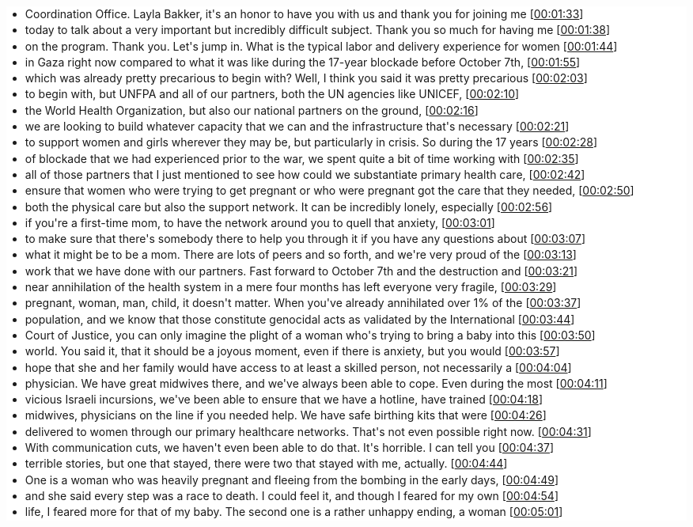 *  Coordination Office. Layla Bakker, it's an honor to have you with us and thank you for joining me [[00:01:33](https://www.youtube.com/watch?v=IYMmlxo71oc&t=93.6s)]
*  today to talk about a very important but incredibly difficult subject. Thank you so much for having me [[00:01:38](https://www.youtube.com/watch?v=IYMmlxo71oc&t=98.72s)]
*  on the program. Thank you. Let's jump in. What is the typical labor and delivery experience for women [[00:01:44](https://www.youtube.com/watch?v=IYMmlxo71oc&t=104.72s)]
*  in Gaza right now compared to what it was like during the 17-year blockade before October 7th, [[00:01:55](https://www.youtube.com/watch?v=IYMmlxo71oc&t=115.68s)]
*  which was already pretty precarious to begin with? Well, I think you said it was pretty precarious [[00:02:03](https://www.youtube.com/watch?v=IYMmlxo71oc&t=123.2s)]
*  to begin with, but UNFPA and all of our partners, both the UN agencies like UNICEF, [[00:02:10](https://www.youtube.com/watch?v=IYMmlxo71oc&t=130.0s)]
*  the World Health Organization, but also our national partners on the ground, [[00:02:16](https://www.youtube.com/watch?v=IYMmlxo71oc&t=136.8s)]
*  we are looking to build whatever capacity that we can and the infrastructure that's necessary [[00:02:21](https://www.youtube.com/watch?v=IYMmlxo71oc&t=141.68s)]
*  to support women and girls wherever they may be, but particularly in crisis. So during the 17 years [[00:02:28](https://www.youtube.com/watch?v=IYMmlxo71oc&t=148.48s)]
*  of blockade that we had experienced prior to the war, we spent quite a bit of time working with [[00:02:35](https://www.youtube.com/watch?v=IYMmlxo71oc&t=155.68s)]
*  all of those partners that I just mentioned to see how could we substantiate primary health care, [[00:02:42](https://www.youtube.com/watch?v=IYMmlxo71oc&t=162.88s)]
*  ensure that women who were trying to get pregnant or who were pregnant got the care that they needed, [[00:02:50](https://www.youtube.com/watch?v=IYMmlxo71oc&t=170.0s)]
*  both the physical care but also the support network. It can be incredibly lonely, especially [[00:02:56](https://www.youtube.com/watch?v=IYMmlxo71oc&t=176.08s)]
*  if you're a first-time mom, to have the network around you to quell that anxiety, [[00:03:01](https://www.youtube.com/watch?v=IYMmlxo71oc&t=181.68s)]
*  to make sure that there's somebody there to help you through it if you have any questions about [[00:03:07](https://www.youtube.com/watch?v=IYMmlxo71oc&t=187.92000000000002s)]
*  what it might be to be a mom. There are lots of peers and so forth, and we're very proud of the [[00:03:13](https://www.youtube.com/watch?v=IYMmlxo71oc&t=193.36s)]
*  work that we have done with our partners. Fast forward to October 7th and the destruction and [[00:03:21](https://www.youtube.com/watch?v=IYMmlxo71oc&t=201.12s)]
*  near annihilation of the health system in a mere four months has left everyone very fragile, [[00:03:29](https://www.youtube.com/watch?v=IYMmlxo71oc&t=209.11999999999998s)]
*  pregnant, woman, man, child, it doesn't matter. When you've already annihilated over 1% of the [[00:03:37](https://www.youtube.com/watch?v=IYMmlxo71oc&t=217.12s)]
*  population, and we know that those constitute genocidal acts as validated by the International [[00:03:44](https://www.youtube.com/watch?v=IYMmlxo71oc&t=224.07999999999998s)]
*  Court of Justice, you can only imagine the plight of a woman who's trying to bring a baby into this [[00:03:50](https://www.youtube.com/watch?v=IYMmlxo71oc&t=230.56s)]
*  world. You said it, that it should be a joyous moment, even if there is anxiety, but you would [[00:03:57](https://www.youtube.com/watch?v=IYMmlxo71oc&t=237.52s)]
*  hope that she and her family would have access to at least a skilled person, not necessarily a [[00:04:04](https://www.youtube.com/watch?v=IYMmlxo71oc&t=244.08s)]
*  physician. We have great midwives there, and we've always been able to cope. Even during the most [[00:04:11](https://www.youtube.com/watch?v=IYMmlxo71oc&t=251.92000000000002s)]
*  vicious Israeli incursions, we've been able to ensure that we have a hotline, have trained [[00:04:18](https://www.youtube.com/watch?v=IYMmlxo71oc&t=258.96000000000004s)]
*  midwives, physicians on the line if you needed help. We have safe birthing kits that were [[00:04:26](https://www.youtube.com/watch?v=IYMmlxo71oc&t=266.16s)]
*  delivered to women through our primary healthcare networks. That's not even possible right now. [[00:04:31](https://www.youtube.com/watch?v=IYMmlxo71oc&t=271.68s)]
*  With communication cuts, we haven't even been able to do that. It's horrible. I can tell you [[00:04:37](https://www.youtube.com/watch?v=IYMmlxo71oc&t=277.6s)]
*  terrible stories, but one that stayed, there were two that stayed with me, actually. [[00:04:44](https://www.youtube.com/watch?v=IYMmlxo71oc&t=284.96000000000004s)]
*  One is a woman who was heavily pregnant and fleeing from the bombing in the early days, [[00:04:49](https://www.youtube.com/watch?v=IYMmlxo71oc&t=289.52000000000004s)]
*  and she said every step was a race to death. I could feel it, and though I feared for my own [[00:04:54](https://www.youtube.com/watch?v=IYMmlxo71oc&t=294.4s)]
*  life, I feared more for that of my baby. The second one is a rather unhappy ending, a woman [[00:05:01](https://www.youtube.com/watch?v=IYMmlxo71oc&t=301.35999999999996s)]